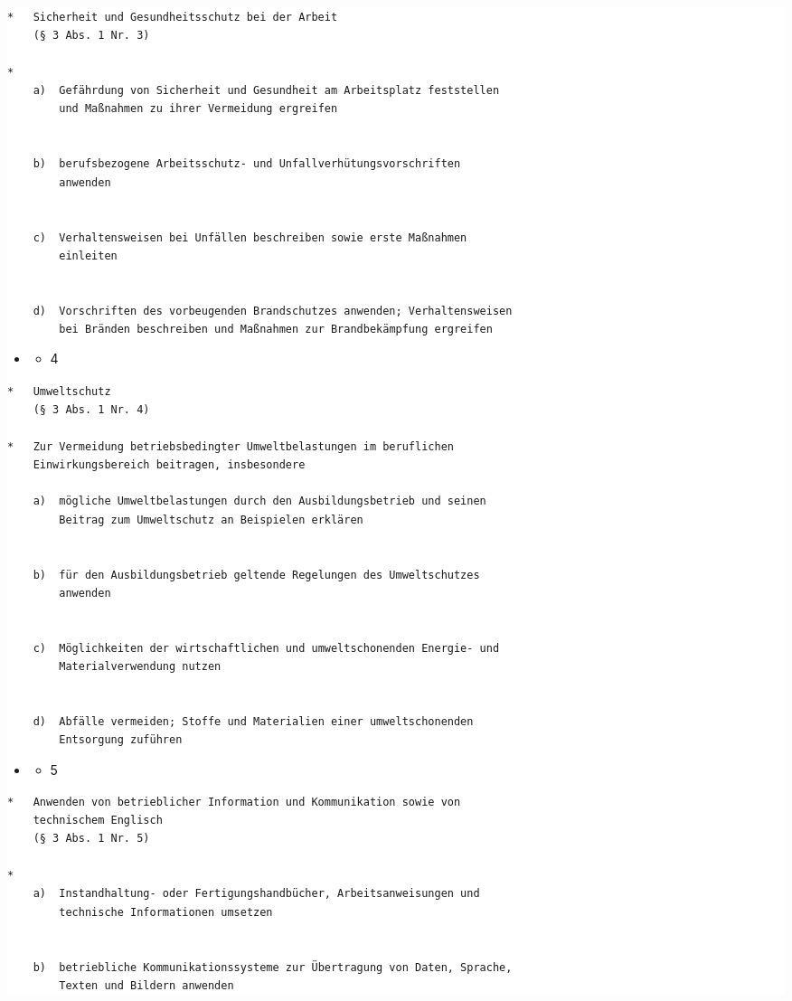     *   Sicherheit und Gesundheitsschutz bei der Arbeit
        (§ 3 Abs. 1 Nr. 3)

    *
        a)  Gefährdung von Sicherheit und Gesundheit am Arbeitsplatz feststellen
            und Maßnahmen zu ihrer Vermeidung ergreifen


        b)  berufsbezogene Arbeitsschutz- und Unfallverhütungsvorschriften
            anwenden


        c)  Verhaltensweisen bei Unfällen beschreiben sowie erste Maßnahmen
            einleiten


        d)  Vorschriften des vorbeugenden Brandschutzes anwenden; Verhaltensweisen
            bei Bränden beschreiben und Maßnahmen zur Brandbekämpfung ergreifen





*    *   4

    *   Umweltschutz
        (§ 3 Abs. 1 Nr. 4)

    *   Zur Vermeidung betriebsbedingter Umweltbelastungen im beruflichen
        Einwirkungsbereich beitragen, insbesondere

        a)  mögliche Umweltbelastungen durch den Ausbildungsbetrieb und seinen
            Beitrag zum Umweltschutz an Beispielen erklären


        b)  für den Ausbildungsbetrieb geltende Regelungen des Umweltschutzes
            anwenden


        c)  Möglichkeiten der wirtschaftlichen und umweltschonenden Energie- und
            Materialverwendung nutzen


        d)  Abfälle vermeiden; Stoffe und Materialien einer umweltschonenden
            Entsorgung zuführen





*    *   5

    *   Anwenden von betrieblicher Information und Kommunikation sowie von
        technischem Englisch
        (§ 3 Abs. 1 Nr. 5)

    *
        a)  Instandhaltung- oder Fertigungshandbücher, Arbeitsanweisungen und
            technische Informationen umsetzen


        b)  betriebliche Kommunikationssysteme zur Übertragung von Daten, Sprache,
            Texten und Bildern anwenden

